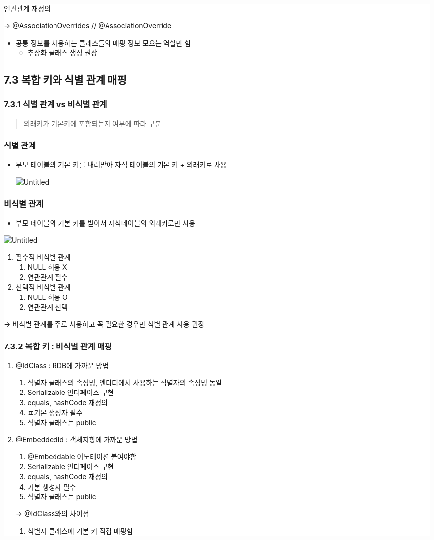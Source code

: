 연관관계 재정의

→ @AssociationOverrides // @AssociationOverride

- 공통 정보를 사용하는 클래스들의 매핑 정보 모으는 역할만 함
    - 추상화 클래스 생성 권장

## 7.3 복합 키와 식별 관계 매핑

### 7.3.1 식별 관계 vs 비식별 관계

> 외래키가 기본키에 포함되는지 여부에 따라 구분
>

### 식별 관계

- 부모 테이블의 기본 키를 내려받아 자식 테이블의 기본 키 + 외래키로 사용

  ![Untitled](https://prod-files-secure.s3.us-west-2.amazonaws.com/a8da4657-58ed-4483-8d1b-3efce9010f0f/0d9e794b-b9dd-449a-9bfd-aadb0e9561ab/Untitled.png)


### 비식별 관계

- 부모 테이블의 기본 키를 받아서 자식테이블의 외래키로만 사용

![Untitled](https://prod-files-secure.s3.us-west-2.amazonaws.com/a8da4657-58ed-4483-8d1b-3efce9010f0f/47b92b98-18b4-4259-aa5c-5ea712fdc73f/Untitled.png)

1. 필수적 비식별 관계
    1. NULL 허용 X
    2. 연관관계 필수
2. 선택적 비식별 관계
    1. NULL 허용 O
    2. 연관관계 선택

→ 비식별 관계를 주로 사용하고 꼭 필요한 경우만 식별 관계 사용 권장

### 7.3.2 복합 키 : 비식별 관계 매핑

1. @IdClass : RDB에 가까운 방법
    1. 식별자 클래스의 속성명, 엔티티에서 사용하는 식별자의 속성명 동일
    2. Serializable 인터페이스 구현
    3. equals, hashCode 재정의
    4. ㅍ기본 생성자 필수
    5. 식별자 클래스는 public
2. @EmbeddedId : 객체지향에 가까운 방법
    1. @Embeddable 어노테이션 붙여야함
    2. Serializable 인터페이스 구현
    3. equals, hashCode 재정의
    4. 기본 생성자 필수
    5. 식별자 클래스는 public

   → @IdClass와의 차이점

    1. 식별자 클래스에 기본 키 직접 매핑함
